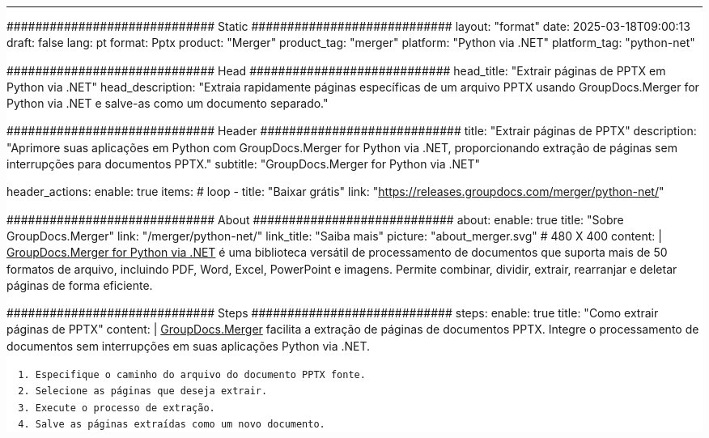 
---
############################# Static ############################
layout: "format"
date:  2025-03-18T09:00:13
draft: false
lang: pt
format: Pptx
product: "Merger"
product_tag: "merger"
platform: "Python via .NET"
platform_tag: "python-net"

############################# Head ############################
head_title: "Extrair páginas de PPTX em Python via .NET"
head_description: "Extraia rapidamente páginas específicas de um arquivo PPTX usando GroupDocs.Merger for Python via .NET e salve-as como um documento separado."

############################# Header ############################
title: "Extrair páginas de PPTX" 
description: "Aprimore suas aplicações em Python com GroupDocs.Merger for Python via .NET, proporcionando extração de páginas sem interrupções para documentos PPTX."
subtitle: "GroupDocs.Merger for Python via .NET" 

header_actions:
  enable: true
  items:
    #  loop
    - title: "Baixar grátis"
      link: "https://releases.groupdocs.com/merger/python-net/"
      
############################# About ############################
about:
    enable: true
    title: "Sobre GroupDocs.Merger"
    link: "/merger/python-net/"
    link_title: "Saiba mais"
    picture: "about_merger.svg" # 480 X 400
    content: |
       [GroupDocs.Merger for Python via .NET](/merger/python-net/) é uma biblioteca versátil de processamento de documentos que suporta mais de 50 formatos de arquivo, incluindo PDF, Word, Excel, PowerPoint e imagens. Permite combinar, dividir, extrair, rearranjar e deletar páginas de forma eficiente.

############################# Steps ############################
steps:
    enable: true
    title: "Como extrair páginas de PPTX"
    content: |
      [GroupDocs.Merger](/merger/python-net/) facilita a extração de páginas de documentos PPTX. Integre o processamento de documentos sem interrupções em suas aplicações Python via .NET.
      
      1. Especifique o caminho do arquivo do documento PPTX fonte.
      2. Selecione as páginas que deseja extrair.
      3. Execute o processo de extração.
      4. Salve as páginas extraídas como um novo documento.
   